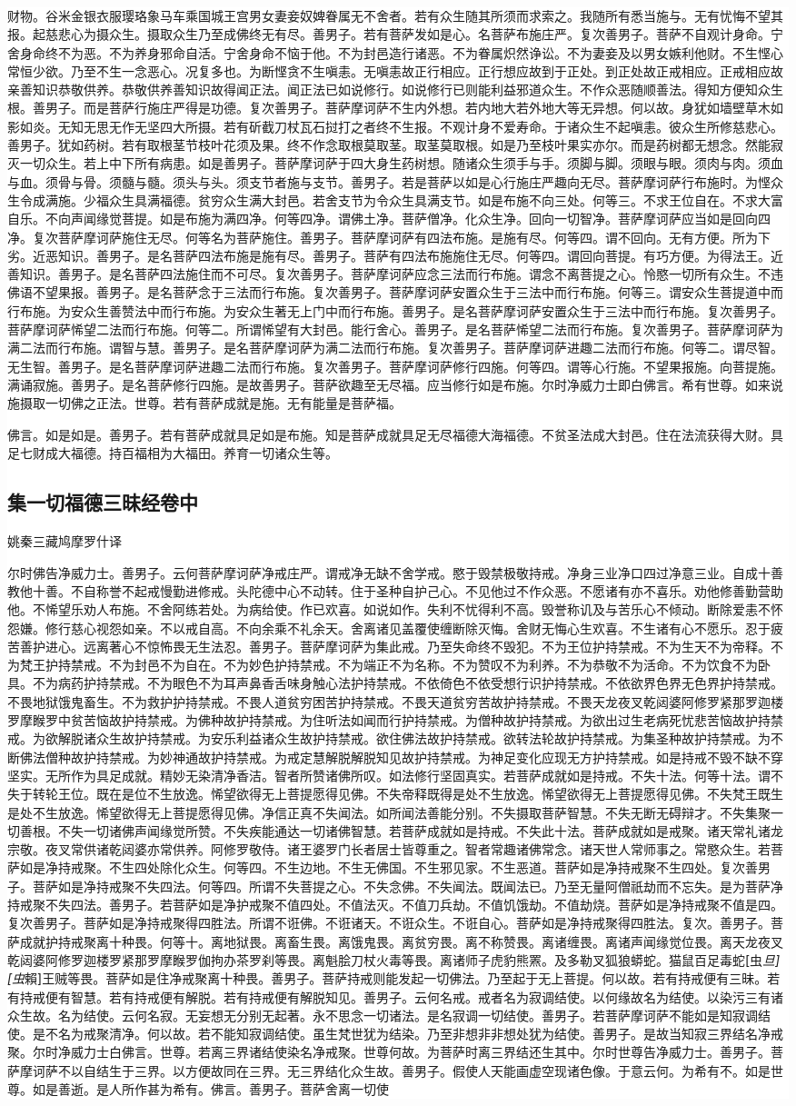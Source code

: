 财物。谷米金银衣服璎珞象马车乘国城王宫男女妻妾奴婢眷属无不舍者。若有众生随其所须而求索之。我随所有悉当施与。无有忧悔不望其报。起慈悲心为摄众生。摄取众生乃至成佛终无有尽。善男子。若有菩萨发如是心。名菩萨布施庄严。复次善男子。菩萨不自观计身命。宁舍身命终不为恶。不为养身邪命自活。宁舍身命不恼于他。不为封邑造行诸恶。不为眷属炽然诤讼。不为妻妾及以男女嫉利他财。不生悭心常恒少欲。乃至不生一念恶心。况复多也。为断悭贪不生嗔恚。无嗔恚故正行相应。正行想应故到于正处。到正处故正戒相应。正戒相应故亲善知识恭敬供养。恭敬供养善知识故得闻正法。闻正法已如说修行。如说修行已则能利益邪道众生。不作众恶随顺善法。得知方便知众生根。善男子。而是菩萨行施庄严得是功德。复次善男子。菩萨摩诃萨不生内外想。若内地大若外地大等无异想。何以故。身犹如墙壁草木如影如炎。无知无思无作无坚四大所摄。若有斫截刀杖瓦石挝打之者终不生报。不观计身不爱寿命。于诸众生不起嗔恚。彼众生所修慈悲心。善男子。犹如药树。若有取根茎节枝叶花须及果。终不作念取根莫取茎。取茎莫取根。如是乃至枝叶果实亦尔。而是药树都无想念。然能寂灭一切众生。若上中下所有病患。如是善男子。菩萨摩诃萨于四大身生药树想。随诸众生须手与手。须脚与脚。须眼与眼。须肉与肉。须血与血。须骨与骨。须髓与髓。须头与头。须支节者施与支节。善男子。若是菩萨以如是心行施庄严趣向无尽。菩萨摩诃萨行布施时。为悭众生令成满施。少福众生具满福德。贫穷众生满大封邑。若舍支节为令众生具满支节。如是布施不向三处。何等三。不求王位自在。不求大富自乐。不向声闻缘觉菩提。如是布施为满四净。何等四净。谓佛土净。菩萨僧净。化众生净。回向一切智净。菩萨摩诃萨应当如是回向四净。复次菩萨摩诃萨施住无尽。何等名为菩萨施住。善男子。菩萨摩诃萨有四法布施。是施有尽。何等四。谓不回向。无有方便。所为下劣。近恶知识。善男子。是名菩萨四法布施是施有尽。善男子。菩萨有四法布施施住无尽。何等四。谓回向菩提。有巧方便。为得法王。近善知识。善男子。是名菩萨四法施住而不可尽。复次善男子。菩萨摩诃萨应念三法而行布施。谓念不离菩提之心。怜愍一切所有众生。不违佛语不望果报。善男子。是名菩萨念于三法而行布施。复次善男子。菩萨摩诃萨安置众生于三法中而行布施。何等三。谓安众生菩提道中而行布施。为安众生善赞法中而行布施。为安众生著无上门中而行布施。善男子。是名菩萨摩诃萨安置众生于三法中而行布施。复次善男子。菩萨摩诃萨悕望二法而行布施。何等二。所谓悕望有大封邑。能行舍心。善男子。是名菩萨悕望二法而行布施。复次善男子。菩萨摩诃萨为满二法而行布施。谓智与慧。善男子。是名菩萨摩诃萨为满二法而行布施。复次善男子。菩萨摩诃萨进趣二法而行布施。何等二。谓尽智。无生智。善男子。是名菩萨摩诃萨进趣二法而行布施。复次善男子。菩萨摩诃萨修行四施。何等四。谓等心行施。不望果报施。向菩提施。满诵寂施。善男子。是名菩萨修行四施。是故善男子。菩萨欲趣至无尽福。应当修行如是布施。尔时净威力士即白佛言。希有世尊。如来说施摄取一切佛之正法。世尊。若有菩萨成就是施。无有能量是菩萨福。  

佛言。如是如是。善男子。若有菩萨成就具足如是布施。知是菩萨成就具足无尽福德大海福德。不贫圣法成大封邑。住在法流获得大财。具足七财成大福德。持百福相为大福田。养育一切诸众生等。  

## 集一切福德三昧经卷中

姚秦三藏鸠摩罗什译  

尔时佛告净威力士。善男子。云何菩萨摩诃萨净戒庄严。谓戒净无缺不舍学戒。愍于毁禁极敬持戒。净身三业净口四过净意三业。自成十善教他十善。不自称誉不起戒慢勤进修戒。头陀德中心不动转。住于圣种自护己心。不见他过不作众恶。不愿诸有亦不喜乐。劝他修善勤营助他。不悕望乐劝人布施。不舍阿练若处。为病给使。作已欢喜。如说如作。失利不忧得利不高。毁誉称讥及与苦乐心不倾动。断除爱恚不怀怨嫌。修行慈心视怨如亲。不以戒自高。不向余乘不礼余天。舍离诸见盖覆使缠断除灭悔。舍财无悔心生欢喜。不生诸有心不愿乐。忍于疲苦善护进心。远离著心不惊怖畏无生法忍。善男子。菩萨摩诃萨为集此戒。乃至失命终不毁犯。不为王位护持禁戒。不为生天不为帝释。不为梵王护持禁戒。不为封邑不为自在。不为妙色护持禁戒。不为端正不为名称。不为赞叹不为利养。不为恭敬不为活命。不为饮食不为卧具。不为病药护持禁戒。不为眼色不为耳声鼻香舌味身触心法护持禁戒。不依倚色不依受想行识护持禁戒。不依欲界色界无色界护持禁戒。不畏地狱饿鬼畜生。不为救护护持禁戒。不畏人道贫穷困苦护持禁戒。不畏天道贫穷苦故护持禁戒。不畏天龙夜叉乾闼婆阿修罗紧那罗迦楼罗摩睺罗中贫苦恼故护持禁戒。为佛种故护持禁戒。为住听法如闻而行护持禁戒。为僧种故护持禁戒。为欲出过生老病死忧悲苦恼故护持禁戒。为欲解脱诸众生故护持禁戒。为安乐利益诸众生故护持禁戒。欲住佛法故护持禁戒。欲转法轮故护持禁戒。为集圣种故护持禁戒。为不断佛法僧种故护持禁戒。为妙神通故护持禁戒。为戒定慧解脱解脱知见故护持禁戒。为神足变化应现无方护持禁戒。如是持戒不毁不缺不穿坚实。无所作为具足成就。精妙无染清净香洁。智者所赞诸佛所叹。如法修行坚固真实。若菩萨成就如是持戒。不失十法。何等十法。谓不失于转轮王位。既在是位不生放逸。悕望欲得无上菩提愿得见佛。不失帝释既得是处不生放逸。悕望欲得无上菩提愿得见佛。不失梵王既生是处不生放逸。悕望欲得无上菩提愿得见佛。净信正真不失闻法。如所闻法善能分别。不失摄取菩萨智慧。不失无断无碍辩才。不失集聚一切善根。不失一切诸佛声闻缘觉所赞。不失疾能通达一切诸佛智慧。若菩萨成就如是持戒。不失此十法。菩萨成就如是戒聚。诸天常礼诸龙宗敬。夜叉常供诸乾闼婆亦常供养。阿修罗敬侍。诸王婆罗门长者居士皆尊重之。智者常趣诸佛常念。诸天世人常师事之。常愍众生。若菩萨如是净持戒聚。不生四处除化众生。何等四。不生边地。不生无佛国。不生邪见家。不生恶道。菩萨如是净持戒聚不生四处。复次善男子。菩萨如是净持戒聚不失四法。何等四。所谓不失菩提之心。不失念佛。不失闻法。既闻法已。乃至无量阿僧祇劫而不忘失。是为菩萨净持戒聚不失四法。善男子。若菩萨如是净护戒聚不值四处。不值法灭。不值刀兵劫。不值饥饿劫。不值劫烧。菩萨如是净持戒聚不值是四。复次善男子。菩萨如是净持戒聚得四胜法。所谓不诳佛。不诳诸天。不诳众生。不诳自心。菩萨如是净持戒聚得四胜法。复次。善男子。菩萨成就护持戒聚离十种畏。何等十。离地狱畏。离畜生畏。离饿鬼畏。离贫穷畏。离不称赞畏。离诸缠畏。离诸声闻缘觉位畏。离天龙夜叉乾闼婆阿修罗迦楼罗紧那罗摩睺罗伽拘办茶罗刹等畏。离魁脍刀杖火毒等畏。离诸师子虎豹熊罴。及多勒叉狐狼蟒蛇。猫鼠百足毒蛇[虫*旦] [虫*賴]王贼等畏。菩萨如是住净戒聚离十种畏。善男子。菩萨持戒则能发起一切佛法。乃至起于无上菩提。何以故。若有持戒便有三昧。若有持戒便有智慧。若有持戒便有解脱。若有持戒便有解脱知见。善男子。云何名戒。戒者名为寂调结使。以何缘故名为结使。以染污三有诸众生故。名为结使。云何名寂。无妄想无分别无起著。永不思念一切诸法。是名寂调一切结使。善男子。若菩萨摩诃萨不能如是知寂调结使。是不名为戒聚清净。何以故。若不能知寂调结使。虽生梵世犹为结染。乃至非想非非想处犹为结使。善男子。是故当知寂三界结名净戒聚。尔时净威力士白佛言。世尊。若离三界诸结使染名净戒聚。世尊何故。为菩萨时离三界结还生其中。尔时世尊告净威力士。善男子。菩萨摩诃萨不以自结生于三界。以方便故同在三界。无三界结化众生故。善男子。假使人天能画虚空现诸色像。于意云何。为希有不。如是世尊。如是善逝。是人所作甚为希有。佛言。善男子。菩萨舍离一切使  
